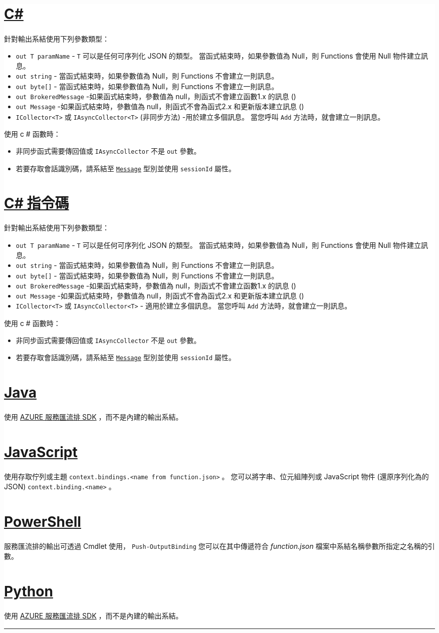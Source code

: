 # <a name="c"></a>[C#](#tab/csharp)

針對輸出系結使用下列參數類型：

* `out T paramName` - `T` 可以是任何可序列化 JSON 的類型。 當函式結束時，如果參數值為 Null，則 Functions 會使用 Null 物件建立訊息。
* `out string` - 當函式結束時，如果參數值為 Null，則 Functions 不會建立一則訊息。
* `out byte[]` - 當函式結束時，如果參數值為 Null，則 Functions 不會建立一則訊息。
* `out BrokeredMessage` -如果函式結束時，參數值為 null，則函式不會建立函數1.x 的訊息 () 
* `out Message` -如果函式結束時，參數值為 null，則函式不會為函式2.x 和更新版本建立訊息 () 
* `ICollector<T>` 或 `IAsyncCollector<T>` (非同步方法) -用於建立多個訊息。 當您呼叫 `Add` 方法時，就會建立一則訊息。

使用 c # 函數時：

* 非同步函式需要傳回值或 `IAsyncCollector` 不是 `out` 參數。

* 若要存取會話識別碼，請系結至 [`Message`](/dotnet/api/microsoft.azure.servicebus.message) 型別並使用 `sessionId` 屬性。

# <a name="c-script"></a>[C# 指令碼](#tab/csharp-script)

針對輸出系結使用下列參數類型：

* `out T paramName` - `T` 可以是任何可序列化 JSON 的類型。 當函式結束時，如果參數值為 Null，則 Functions 會使用 Null 物件建立訊息。
* `out string` - 當函式結束時，如果參數值為 Null，則 Functions 不會建立一則訊息。
* `out byte[]` - 當函式結束時，如果參數值為 Null，則 Functions 不會建立一則訊息。
* `out BrokeredMessage` -如果函式結束時，參數值為 null，則函式不會建立函數1.x 的訊息 () 
* `out Message` -如果函式結束時，參數值為 null，則函式不會為函式2.x 和更新版本建立訊息 () 
* `ICollector<T>` 或 `IAsyncCollector<T>` - 適用於建立多個訊息。 當您呼叫 `Add` 方法時，就會建立一則訊息。

使用 c # 函數時：

* 非同步函式需要傳回值或 `IAsyncCollector` 不是 `out` 參數。

* 若要存取會話識別碼，請系結至 [`Message`](/dotnet/api/microsoft.azure.servicebus.message) 型別並使用 `sessionId` 屬性。

# <a name="java"></a>[Java](#tab/java)

使用 [AZURE 服務匯流排 SDK](../service-bus-messaging/index.yml) ，而不是內建的輸出系結。

# <a name="javascript"></a>[JavaScript](#tab/javascript)

使用存取佇列或主題 `context.bindings.<name from function.json>` 。 您可以將字串、位元組陣列或 JavaScript 物件 (還原序列化為的 JSON) `context.binding.<name>` 。

# <a name="powershell"></a>[PowerShell](#tab/powershell)

服務匯流排的輸出可透過 Cmdlet 使用， `Push-OutputBinding` 您可以在其中傳遞符合 *function.json* 檔案中系結名稱參數所指定之名稱的引數。

# <a name="python"></a>[Python](#tab/python)

使用 [AZURE 服務匯流排 SDK](../service-bus-messaging/index.yml) ，而不是內建的輸出系結。

---